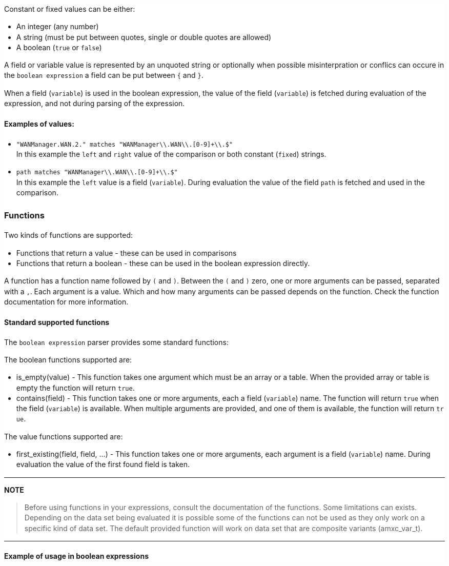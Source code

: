 Constant or fixed values can be either:
- An integer (any number)
- A string (must be put between quotes, single or double quotes are allowed)
- A boolean (`true` or `false`)

A field or variable value is represented by an unquoted string or optionally when possible misinterpration or conflics can occure in the `boolean expression` a field can be put between `{` and `}`.

When a field (`variable`) is used in the boolean expression, the value of the field (`variable`) is fetched during evaluation of the expression, and not during parsing of the expression.

#### Examples of values:

- `"WANManager.WAN.2." matches "WANManager\\.WAN\\.[0-9]+\\.$"`<br>
  In this example the `left` and `right` value of the comparison or both constant (`fixed`) strings.

- `path matches "WANManager\\.WAN\\.[0-9]+\\.$"`<br>
  In this example the `left` value is a field (`variable`). During evaluation the value of the field `path` is fetched and used in the comparison.

### Functions

Two kinds of functions are supported:

- Functions that return a value - these can be used in comparisons
- Functions that return a boolean - these can be used in the boolean expression directly.

A function has a function name followed by `(` and `)`. Between the `(` and `)` zero, one or more arguments can be passed, separated with a `,`. Each argument is a value. Which and how many arguments can be passed depends on the function. Check the function documentation for more information.

#### Standard supported functions

The `boolean expression` parser provides some standard functions:

The boolean functions supported are:
- is_empty(value) - This function takes one argument which must be an array or a table. When the provided array or table is empty the function will return `true`.
- contains(field) - This function takes one or more arguments, each a field (`variable`) name. The function will return `true` when the field (`variable`) is available. When multiple arguments are provided, and one of them is available, the function will return `true`.

The value functions supported are:
- first_existing(field, field, ...) - This function takes one or more arguments, each argument is a field (`variable`) name. During evaluation the value of the first found field is taken.

---
__NOTE__
> Before using functions in your expressions, consult the documentation of the functions. Some limitations can exists. Depending on the data set being evaluated it is possible some of the functions can not be used as they only work on a specific kind of data set. The default provided function will work on data set that are composite variants (amxc_var_t).
---
#### Example of usage in boolean expressions
